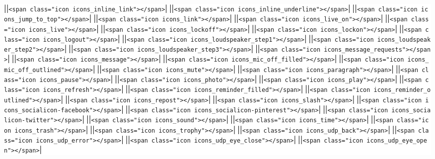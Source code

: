 |<span class="icon icons_inline_link"></span>|`<span class="icon icons_inline_link"></span>`|
|<span class="icon icons_inline_underline"></span>|`<span class="icon icons_inline_underline"></span>`|
|<span class="icon icons_jump_to_top"></span>|`<span class="icon icons_jump_to_top"></span>`|
|<span class="icon icons_link"></span>|`<span class="icon icons_link"></span>`|
|<span class="icon icons_live_on"></span>|`<span class="icon icons_live_on"></span>`|
|<span class="icon icons_live"></span>|`<span class="icon icons_live"></span>`|
|<span class="icon icons_lockoff"></span>|`<span class="icon icons_lockoff"></span>`|
|<span class="icon icons_lockon"></span>|`<span class="icon icons_lockon"></span>`|
|<span class="icon icons_logout"></span>|`<span class="icon icons_logout"></span>`|
|<span class="icon icons_loudspeaker_step1"></span>|`<span class="icon icons_loudspeaker_step1"></span>`|
|<span class="icon icons_loudspeaker_step2"></span>|`<span class="icon icons_loudspeaker_step2"></span>`|
|<span class="icon icons_loudspeaker_step3"></span>|`<span class="icon icons_loudspeaker_step3"></span>`|
|<span class="icon icons_message_requests"></span>|`<span class="icon icons_message_requests"></span>`|
|<span class="icon icons_message"></span>|`<span class="icon icons_message"></span>`|
|<span class="icon icons_mic_off_filled"></span>|`<span class="icon icons_mic_off_filled"></span>`|
|<span class="icon icons_mic_off_outlined"></span>|`<span class="icon icons_mic_off_outlined"></span>`|
|<span class="icon icons_mute"></span>|`<span class="icon icons_mute"></span>`|
|<span class="icon icons_paragraph"></span>|`<span class="icon icons_paragraph"></span>`|
|<span class="icon icons_pause"></span>|`<span class="icon icons_pause"></span>`|
|<span class="icon icons_photo"></span>|`<span class="icon icons_photo"></span>`|
|<span class="icon icons_play"></span>|`<span class="icon icons_play"></span>`|
|<span class="icon icons_refresh"></span>|`<span class="icon icons_refresh"></span>`|
|<span class="icon icons_reminder_filled"></span>|`<span class="icon icons_reminder_filled"></span>`|
|<span class="icon icons_reminder_outlined"></span>|`<span class="icon icons_reminder_outlined"></span>`|
|<span class="icon icons_repost"></span>|`<span class="icon icons_repost"></span>`|
|<span class="icon icons_slash"></span>|`<span class="icon icons_slash"></span>`|
|<span class="icon icons_socialicon-facebook"></span>|`<span class="icon icons_socialicon-facebook"></span>`|
|<span class="icon icons_socialicon-pinterest"></span>|`<span class="icon icons_socialicon-pinterest"></span>`|
|<span class="icon icons_socialicon-twitter"></span>|`<span class="icon icons_socialicon-twitter"></span>`|
|<span class="icon icons_sound"></span>|`<span class="icon icons_sound"></span>`|
|<span class="icon icons_time"></span>|`<span class="icon icons_time"></span>`|
|<span class="icon icons_trash"></span>|`<span class="icon icons_trash"></span>`|
|<span class="icon icons_trophy"></span>|`<span class="icon icons_trophy"></span>`|
|<span class="icon icons_udp_back"></span>|`<span class="icon icons_udp_back"></span>`|
|<span class="icon icons_udp_error"></span>|`<span class="icon icons_udp_error"></span>`|
|<span class="icon icons_udp_eye_close"></span>|`<span class="icon icons_udp_eye_close"></span>`|
|<span class="icon icons_udp_eye_open"></span>|`<span class="icon icons_udp_eye_open"></span>`|